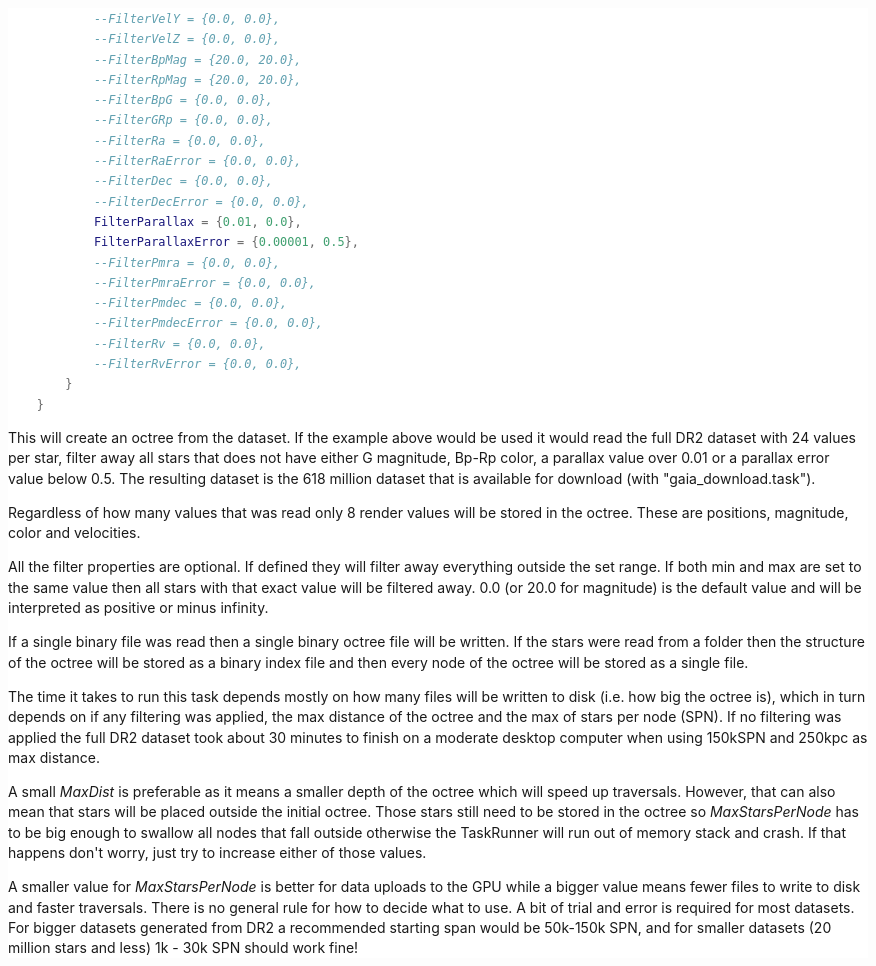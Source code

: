 ```lua
            --FilterVelY = {0.0, 0.0},
            --FilterVelZ = {0.0, 0.0},
            --FilterBpMag = {20.0, 20.0},
            --FilterRpMag = {20.0, 20.0},
            --FilterBpG = {0.0, 0.0},
            --FilterGRp = {0.0, 0.0},
            --FilterRa = {0.0, 0.0},
            --FilterRaError = {0.0, 0.0},
            --FilterDec = {0.0, 0.0},
            --FilterDecError = {0.0, 0.0},
            FilterParallax = {0.01, 0.0},
            FilterParallaxError = {0.00001, 0.5},
            --FilterPmra = {0.0, 0.0},
            --FilterPmraError = {0.0, 0.0},
            --FilterPmdec = {0.0, 0.0},
            --FilterPmdecError = {0.0, 0.0},
            --FilterRv = {0.0, 0.0},
            --FilterRvError = {0.0, 0.0},
        }
    }
```

This will create an octree from the dataset. If the example above would be used it would read the full DR2 dataset with 24 values per star, filter away all stars that does not have either G magnitude, Bp-Rp color, a parallax value over 0.01 or a parallax error value below 0.5. The resulting dataset is the 618 million dataset that is available for download (with "gaia_download.task").

Regardless of how many values that was read only 8 render values will be stored in the octree. These are positions, magnitude, color and velocities.

All the filter properties are optional. If defined they will filter away everything outside the set range. If both min and max are set to the same value then all stars with that exact value will be filtered away. 0.0 (or 20.0 for magnitude) is the default value and will be interpreted as positive or minus infinity.

If a single binary file was read then a single binary octree file will be written. If the stars were read from a folder then the structure of the octree will be stored as a binary index file and then every node of the octree will be stored as a single file.

The time it takes to run this task depends mostly on how many files will be written to disk (i.e. how big the octree is), which in turn depends on if any filtering was applied, the max distance of the octree and the max of stars per node (SPN). If no filtering was applied the full DR2 dataset took about 30 minutes to finish on a moderate desktop computer when using 150kSPN and 250kpc as max distance.

A small _MaxDist_ is preferable as it means a smaller depth of the octree which will speed up traversals. However, that can also mean that stars will be placed outside the initial octree. Those stars still need to be stored in the octree so _MaxStarsPerNode_ has to be big enough to swallow all nodes that fall outside otherwise the TaskRunner will run out of memory stack and crash. If that happens don't worry, just try to increase either of those values.

A smaller value for _MaxStarsPerNode_ is better for data uploads to the GPU while a bigger value means fewer files to write to disk and faster traversals. There is no general rule for how to decide what to use. A bit of trial and error is required for most datasets. For bigger datasets generated from DR2 a recommended starting span would be 50k-150k SPN, and for smaller datasets (20 million stars and less) 1k - 30k SPN should work fine!
